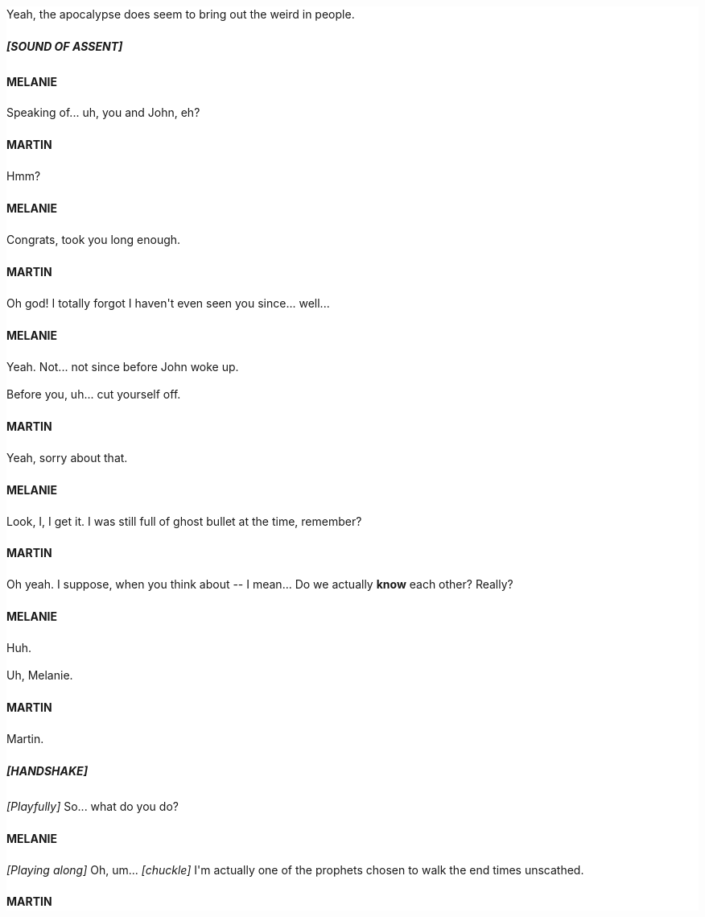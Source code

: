 Yeah, the apocalypse does seem to bring out the weird in people.

##### [SOUND OF ASSENT]

#### MELANIE

Speaking of... uh, you and John, eh?

#### MARTIN

Hmm?

#### MELANIE

Congrats, took you long enough. 

#### MARTIN

Oh god! I totally forgot I haven't even seen you since... well...

#### MELANIE

Yeah. Not... not since before John woke up.

Before you, uh... cut yourself off.

#### MARTIN

Yeah, sorry about that.

#### MELANIE

Look, I, I get it. I was still full of ghost bullet at the time, remember?

#### MARTIN

Oh yeah. I suppose, when you think about -- I mean... Do we actually __know__ each other? Really?

#### MELANIE

Huh.

Uh, Melanie.

#### MARTIN

Martin.

##### [HANDSHAKE]

_[Playfully]_ So... what do you do?

#### MELANIE

_[Playing along]_ Oh, um... _[chuckle]_ I'm actually one of the prophets chosen to walk the end times unscathed.

#### MARTIN
